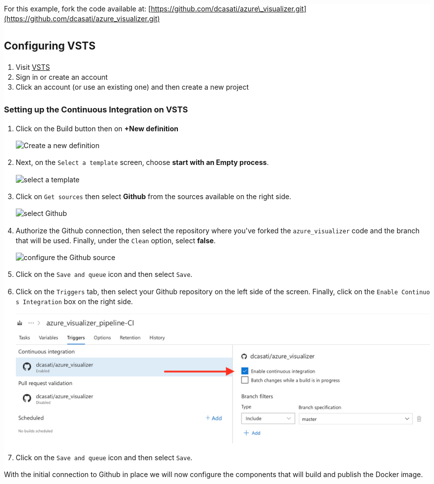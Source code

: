 For this example, fork the code available at: [https://github.com/dcasati/azure\_visualizer.git](https://github.com/dcasati/azure_visualizer.git)

## Configuring VSTS

1. Visit [VSTS](app.vssps.visualstudio.com/)
1. Sign in or create an account
1. Click an account (or use an existing one) and then create a new project

### Setting up the Continuous Integration on VSTS

1. Click on the Build button then on **+New definition**

    ![Create a new definition](images/vsts-1.png)

1. Next, on the `Select a template` screen, choose **start with an Empty process**.

    ![select a template](images/vsts-2.png)

1. Click on `Get sources` then select **Github** from the sources available on the right side.

    ![select Github](images/vsts-3.png)

1. Authorize the Github connection, then select the repository where you've forked the `azure_visualizer` code and the branch that will be used. Finally, under the `Clean` option, select **false**.

    ![configure the Github source](images/vsts-4.png)

1. Click on the `Save and queue` icon and then select `Save`.

1. Click on the `Triggers` tab, then select your Github repository on the left side of the screen. Finally, click on the `Enable Continuos Integration` box on the right side.

    ![Enable CI](images/vsts-ci.png)

1. Click on the `Save and queue` icon and then select `Save`.

With the initial connection to Github in place we will now configure the components that will build and publish the Docker image.
